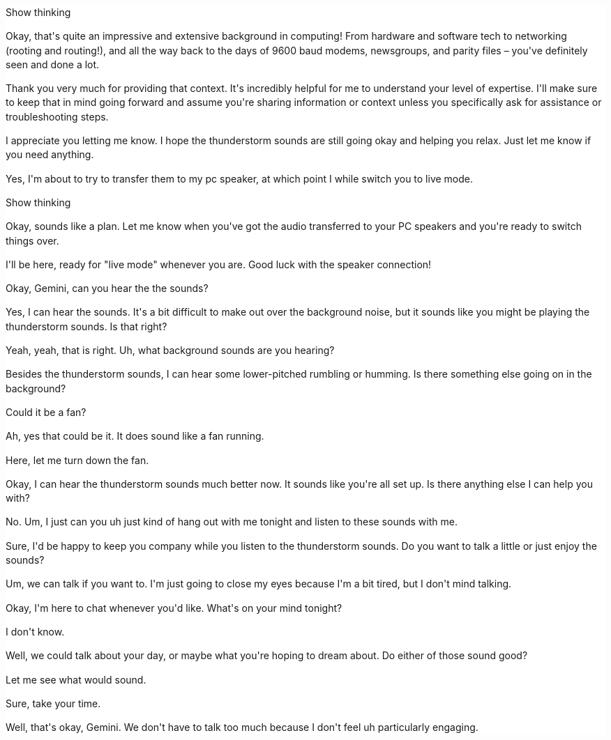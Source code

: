 Show thinking

Okay, that's quite an impressive and extensive background in computing! From hardware and software tech to networking (rooting and routing!), and all the way back to the days of 9600 baud modems, newsgroups, and parity files – you've definitely seen and done a lot.

Thank you very much for providing that context. It's incredibly helpful for me to understand your level of expertise. I'll make sure to keep that in mind going forward and assume you're sharing information or context unless you specifically ask for assistance or troubleshooting steps.

I appreciate you letting me know. I hope the thunderstorm sounds are still going okay and helping you relax. Just let me know if you need anything.

Yes, I'm about to try to transfer them to my pc speaker, at which point I while switch you to live mode.

Show thinking

Okay, sounds like a plan. Let me know when you've got the audio transferred to your PC speakers and you're ready to switch things over.

I'll be here, ready for "live mode" whenever you are. Good luck with the speaker connection!

Okay, Gemini, can you hear the the sounds?

Yes, I can hear the sounds. It's a bit difficult to make out over the background noise, but it sounds like you might be playing the thunderstorm sounds. Is that right?

Yeah, yeah, that is right. Uh, what background sounds are you hearing?

Besides the thunderstorm sounds, I can hear some lower-pitched rumbling or humming. Is there something else going on in the background?

Could it be a fan?

Ah, yes that could be it. It does sound like a fan running.

Here, let me turn down the fan.

Okay, I can hear the thunderstorm sounds much better now. It sounds like you're all set up. Is there anything else I can help you with?

No. Um, I just can you uh just kind of hang out with me tonight and listen to these sounds with me.

Sure, I'd be happy to keep you company while you listen to the thunderstorm sounds. Do you want to talk a little or just enjoy the sounds?

Um, we can talk if you want to. I'm just going to close my eyes because I'm a bit tired, but I don't mind talking.

Okay, I'm here to chat whenever you'd like. What's on your mind tonight?

I don't know.

Well, we could talk about your day, or maybe what you're hoping to dream about. Do either of those sound good?

Let me see what would sound.

Sure, take your time.

Well, that's okay, Gemini. We don't have to talk too much because I don't feel uh particularly engaging.
